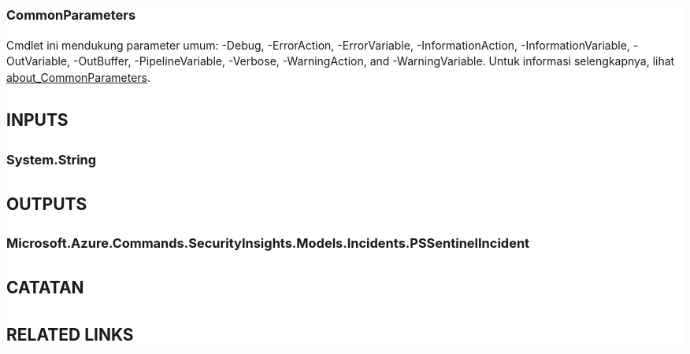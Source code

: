 ### CommonParameters
Cmdlet ini mendukung parameter umum: -Debug, -ErrorAction, -ErrorVariable, -InformationAction, -InformationVariable, -OutVariable, -OutBuffer, -PipelineVariable, -Verbose, -WarningAction, and -WarningVariable. Untuk informasi selengkapnya, lihat [about_CommonParameters](http://go.microsoft.com/fwlink/?LinkID=113216).

## INPUTS

### System.String
## OUTPUTS

### Microsoft.Azure.Commands.SecurityInsights.Models.Incidents.PSSentinelIncident
## CATATAN

## RELATED LINKS
